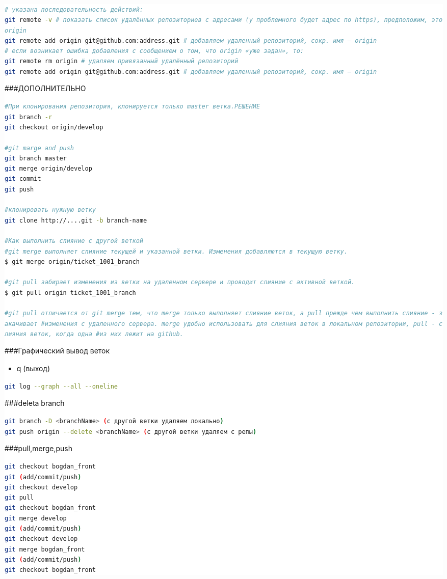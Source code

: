 ``` bash
# указана последовательность действий:
git remote -v # показать список удалённых репозиториев с адресами (у проблемного будет адрес по https), предположим, это origin
git remote add origin git@github.com:address.git # добавляем удаленный репозиторий, сокр. имя — origin
# если возникает ошибка добавления с сообщением о том, что origin «уже задан», то: 
git remote rm origin # удаляем привязанный удалённый репозиторий
git remote add origin git@github.com:address.git # добавляем удаленный репозиторий, сокр. имя — origin
```

###ДОПОЛНИТЕЛЬНО

``` bash
#При клонирования репозитория, клонируется только master ветка.РЕШЕНИЕ
git branch -r
git checkout origin/develop

#git marge and push
git branch master
git merge origin/develop
git commit
git push

#клонировать нужную ветку
git clone http://....git -b branch-name

#Как выполнить слияние с другой веткой
#git merge выполняет слияние текущей и указанной ветки. Изменения добавляются в текущую ветку.
$ git merge origin/ticket_1001_branch

#git pull забирает изменения из ветки на удаленном сервере и проводит слияние с активной веткой.
$ git pull origin ticket_1001_branch

#git pull отличается от git merge тем, что merge только выполняет слияние веток, а pull прежде чем выполнить слияние - закачивает #изменения с удаленного сервера. merge удобно использовать для слияния веток в локальном репозитории, pull - слияния веток, когда одна #из них лежит на github.
```
###Графический вывод веток
- q (выход)
``` bash
git log --graph --all --oneline
```

###deleta branch
``` bash
git branch -D <branchName> (c другой ветки удаляем локально)
git push origin --delete <branchName> (c другой ветки удаляем с репы)
```

###pull,merge,push
``` bash
git checkout bogdan_front
git (add/commit/push)
git checkout develop
git pull
git checkout bogdan_front
git merge develop
git (add/commit/push)
git checkout develop
git merge bogdan_front
git (add/commit/push)
git checkout bogdan_front
```
